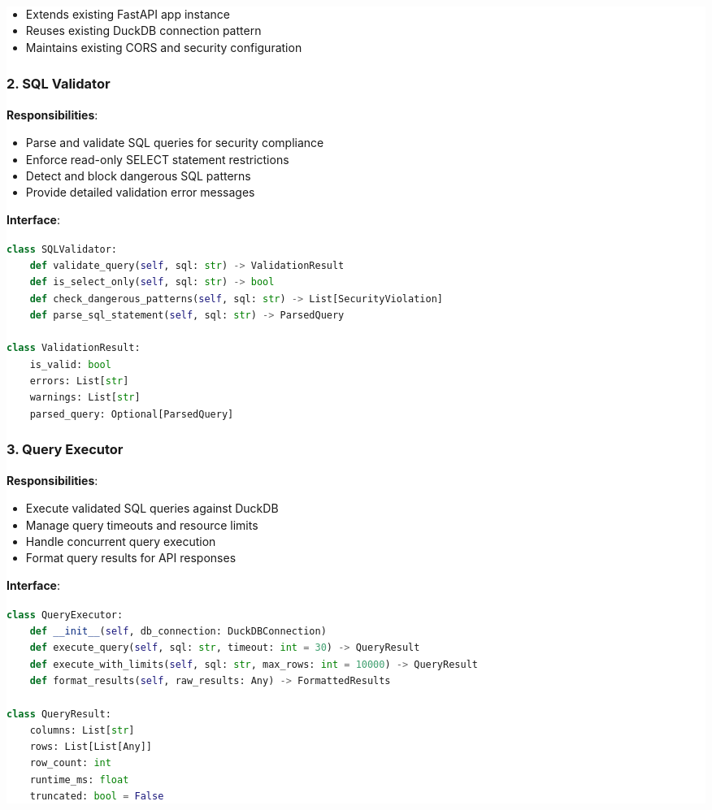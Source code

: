 - Extends existing FastAPI app instance
- Reuses existing DuckDB connection pattern
- Maintains existing CORS and security configuration

### 2. SQL Validator

**Responsibilities**:

- Parse and validate SQL queries for security compliance
- Enforce read-only SELECT statement restrictions
- Detect and block dangerous SQL patterns
- Provide detailed validation error messages

**Interface**:

```python
class SQLValidator:
    def validate_query(self, sql: str) -> ValidationResult
    def is_select_only(self, sql: str) -> bool
    def check_dangerous_patterns(self, sql: str) -> List[SecurityViolation]
    def parse_sql_statement(self, sql: str) -> ParsedQuery

class ValidationResult:
    is_valid: bool
    errors: List[str]
    warnings: List[str]
    parsed_query: Optional[ParsedQuery]
```

### 3. Query Executor

**Responsibilities**:

- Execute validated SQL queries against DuckDB
- Manage query timeouts and resource limits
- Handle concurrent query execution
- Format query results for API responses

**Interface**:

```python
class QueryExecutor:
    def __init__(self, db_connection: DuckDBConnection)
    def execute_query(self, sql: str, timeout: int = 30) -> QueryResult
    def execute_with_limits(self, sql: str, max_rows: int = 10000) -> QueryResult
    def format_results(self, raw_results: Any) -> FormattedResults

class QueryResult:
    columns: List[str]
    rows: List[List[Any]]
    row_count: int
    runtime_ms: float
    truncated: bool = False
```
